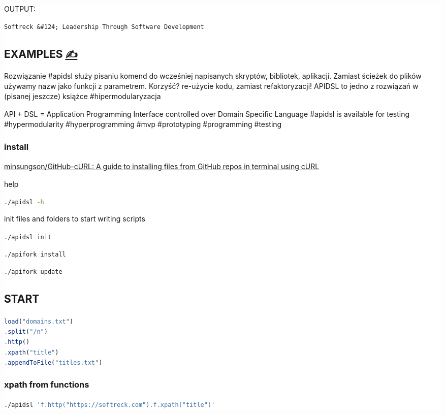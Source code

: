 OUTPUT:

    Softreck &#124; Leadership Through Software Development



## EXAMPLES [<span style='font-size:20px;'>&#x270D;</span>](https://github.com/inframonit/docs/edit/main/START/EXAMPLES.md)

Rozwiązanie #apidsl służy pisaniu komend do wcześniej napisanych skryptów, bibliotek, aplikacji. Zamiast ścieżek do plików używamy nazw jako funkcji z parametrem. Korzyść? re-użycie kodu, zamiast refaktoryzacji! APIDSL to jedno z rozwiązań w (pisanej jeszcze) książce #hipermodularyzacja

API + DSL = Application Programming Interface controlled over Domain Specific Language
#apidsl is available for testing
#hypermodularity #hyperprogramming #mvp #prototyping #programming #testing

### install

[minsungson/GitHub-cURL: A guide to installing files from GitHub repos in terminal using cURL](https://github.com/minsungson/GitHub-cURL)

help
```bash
./apidsl -h
```

init files and folders to start writing scripts
```bash
./apidsl init
```

```bash
./apifork install
```


```bash
./apifork update
```

## START

```js
load("domains.txt")
.split("/n")
.http()
.xpath("title")
.appendToFile("titles.txt")
```


### xpath from functions

```bash
./apidsl 'f.http("https://softreck.com").f.xpath("title")'
```
